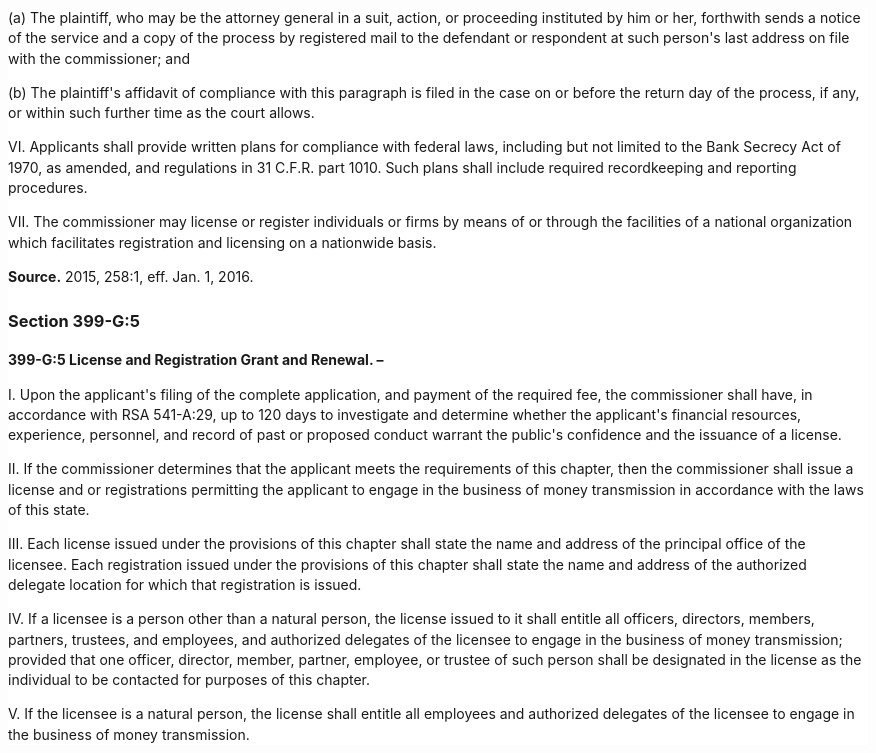  (a) The plaintiff, who may be the attorney general in a suit,
action, or proceeding instituted by him or her, forthwith sends a notice
of the service and a copy of the process by registered mail to the
defendant or respondent at such person's last address on file with the
commissioner; and
                                             
 (b) The plaintiff's affidavit of compliance with this paragraph
is filed in the case on or before the return day of the process, if any,
or within such further time as the court allows.
                                             
 VI. Applicants shall provide written plans for compliance with
federal laws, including but not limited to the Bank Secrecy Act of 1970,
as amended, and regulations in 31 C.F.R. part 1010. Such plans shall
include required recordkeeping and reporting procedures.
                                             
 VII. The commissioner may license or register individuals or firms
by means of or through the facilities of a national organization which
facilitates registration and licensing on a nationwide basis.

**Source.** 2015, 258:1, eff. Jan. 1, 2016.

### Section 399-G:5

 **399-G:5 License and Registration Grant and Renewal. –**
                                             
 I. Upon the applicant's filing of the complete application, and
payment of the required fee, the commissioner shall have, in accordance
with RSA 541-A:29, up to 120 days to investigate and determine whether
the applicant's financial resources, experience, personnel, and record
of past or proposed conduct warrant the public's confidence and the
issuance of a license.
                                             
 II. If the commissioner determines that the applicant meets the
requirements of this chapter, then the commissioner shall issue a
license and or registrations permitting the applicant to engage in the
business of money transmission in accordance with the laws of this
state.
                                             
 III. Each license issued under the provisions of this chapter shall
state the name and address of the principal office of the licensee. Each
registration issued under the provisions of this chapter shall state the
name and address of the authorized delegate location for which that
registration is issued.
                                             
 IV. If a licensee is a person other than a natural person, the
license issued to it shall entitle all officers, directors, members,
partners, trustees, and employees, and authorized delegates of the
licensee to engage in the business of money transmission; provided that
one officer, director, member, partner, employee, or trustee of such
person shall be designated in the license as the individual to be
contacted for purposes of this chapter.
                                             
 V. If the licensee is a natural person, the license shall entitle
all employees and authorized delegates of the licensee to engage in the
business of money transmission.
                                             